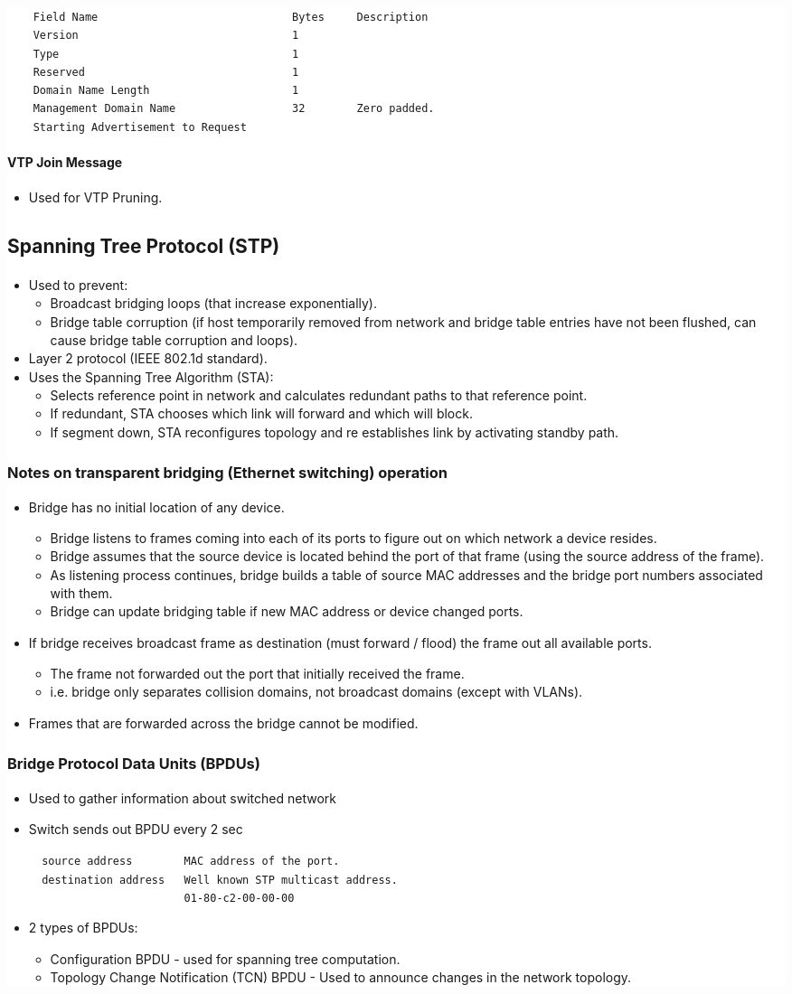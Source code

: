         Field Name                              Bytes     Description
        Version                                 1
        Type                                    1
        Reserved                                1
        Domain Name Length                      1
        Management Domain Name                  32        Zero padded.
        Starting Advertisement to Request

#### VTP Join Message

- Used for VTP Pruning.

## Spanning Tree Protocol (STP)

- Used to prevent:
  - Broadcast bridging loops (that increase exponentially).
  - Bridge table corruption (if host temporarily removed from network and bridge table entries have not been flushed, can cause bridge table corruption and loops).
- Layer 2 protocol (IEEE 802.1d standard).
- Uses the Spanning Tree Algorithm (STA):
  - Selects reference point in network and calculates redundant paths to that reference point.
  - If redundant, STA chooses which link will forward and which will block.
  - If segment down, STA reconfigures topology and re establishes link by activating standby path.

### Notes on transparent bridging (Ethernet switching) operation

- Bridge has no initial location of any device.
  - Bridge listens to frames coming into each of its ports to figure out on which network a device resides.
  - Bridge assumes that the source device is located behind the port of that frame (using the source address of the frame).
  - As listening process continues, bridge builds a table of source MAC addresses and the bridge port numbers associated with them.
  - Bridge can update bridging table if new MAC address or device changed ports.

- If bridge receives broadcast frame as destination (must forward / flood) the frame out all available ports.
  - The frame not forwarded out the port that initially received the frame.
  - i.e. bridge only separates collision domains, not broadcast domains (except with VLANs).

- Frames that are forwarded across the bridge cannot be modified.

### Bridge Protocol Data Units (BPDUs)

- Used to gather information about switched network
- Switch sends out BPDU every 2 sec                 

        source address        MAC address of the port.
        destination address   Well known STP multicast address.
                              01-80-c2-00-00-00

- 2 types of BPDUs:
  - Configuration BPDU - used for spanning tree computation.
  - Topology Change Notification (TCN) BPDU - Used to announce changes in the network topology.
